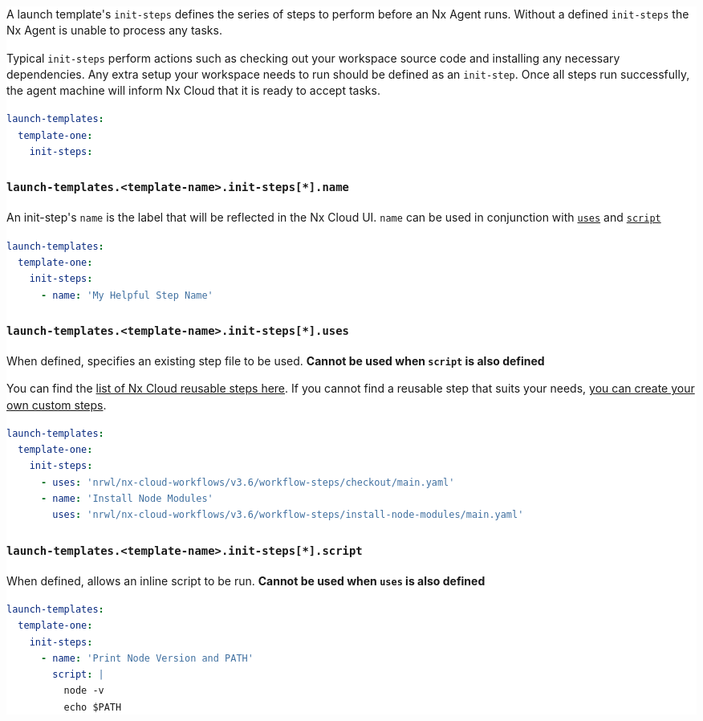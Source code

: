 A launch template's `init-steps` defines the series of steps to perform before an Nx Agent runs. Without a defined `init-steps` the Nx Agent is unable to process any tasks.

Typical `init-steps` perform actions such as checking out your workspace source code and installing any necessary dependencies. Any extra setup your workspace needs to run should be defined as an `init-step`. Once all steps run successfully, the agent machine will inform Nx Cloud that it is ready to accept tasks.

```yaml {% fileName=".nx/workflows/agents.yaml" %}
launch-templates:
  template-one:
    init-steps:
```

### `launch-templates.<template-name>.init-steps[*].name`

An init-step's `name` is the label that will be reflected in the Nx Cloud UI. `name` can be used in conjunction with [`uses`](#launch-templatestemplate-nameinit-stepsuses) and [`script`](#launch-templatestemplate-nameinit-stepsscript)

```yaml {% fileName=".nx/workflows/agents.yaml" %}
launch-templates:
  template-one:
    init-steps:
      - name: 'My Helpful Step Name'
```

### `launch-templates.<template-name>.init-steps[*].uses`

When defined, specifies an existing step file to be used. **Cannot be used when `script` is also defined**

You can find the [list of Nx Cloud reusable steps here](https://github.com/nrwl/nx-cloud-workflows/tree/main/workflow-steps). If you cannot find a reusable step that suits your needs, [you can create your own custom steps](/ci/reference/custom-steps).

```yaml {% fileName=".nx/workflows/agents.yaml" %}
launch-templates:
  template-one:
    init-steps:
      - uses: 'nrwl/nx-cloud-workflows/v3.6/workflow-steps/checkout/main.yaml'
      - name: 'Install Node Modules'
        uses: 'nrwl/nx-cloud-workflows/v3.6/workflow-steps/install-node-modules/main.yaml'
```

### `launch-templates.<template-name>.init-steps[*].script`

When defined, allows an inline script to be run. **Cannot be used when `uses` is also defined**

```yaml {% fileName=".nx/workflows/agents.yaml" %}
launch-templates:
  template-one:
    init-steps:
      - name: 'Print Node Version and PATH'
        script: |
          node -v
          echo $PATH
```

